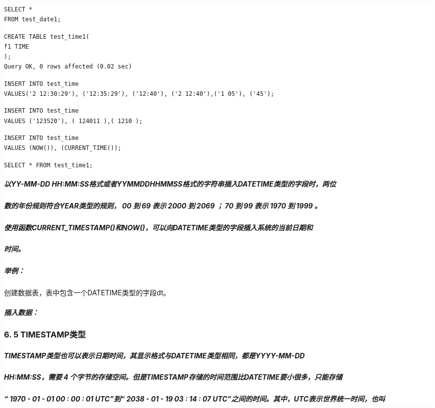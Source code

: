 ```
SELECT *
FROM test_date1;
```

```
CREATE TABLE test_time1(
f1 TIME
);
Query OK, 0 rows affected (0.02 sec)
```

```
INSERT INTO test_time
VALUES('2 12:30:29'), ('12:35:29'), ('12:40'), ('2 12:40'),('1 05'), ('45');
```

```
INSERT INTO test_time
VALUES ('123520'), ( 124011 ),( 1210 );
```

```
INSERT INTO test_time
VALUES (NOW()), (CURRENT_TIME());
```

```
SELECT * FROM test_time1;
```

##### 以YY-MM-DD HH:MM:SS格式或者YYMMDDHHMMSS格式的字符串插入DATETIME类型的字段时，两位

##### 数的年份规则符合YEAR类型的规则， 00 到 69 表示 2000 到 2069 ； 70 到 99 表示 1970 到 1999 。

##### 使用函数CURRENT_TIMESTAMP()和NOW()，可以向DATETIME类型的字段插入系统的当前日期和

##### 时间。

##### 举例：

创建数据表，表中包含一个DATETIME类型的字段dt。

##### 插入数据：

### 6. 5 TIMESTAMP类型

##### TIMESTAMP类型也可以表示日期时间，其显示格式与DATETIME类型相同，都是YYYY-MM-DD

##### HH:MM:SS，需要 4 个字节的存储空间。但是TIMESTAMP存储的时间范围比DATETIME要小很多，只能存储

##### “ 1970 - 01 - 01 00 : 00 : 01 UTC”到“ 2038 - 01 - 19 03 : 14 : 07 UTC”之间的时间。其中，UTC表示世界统一时间，也叫
